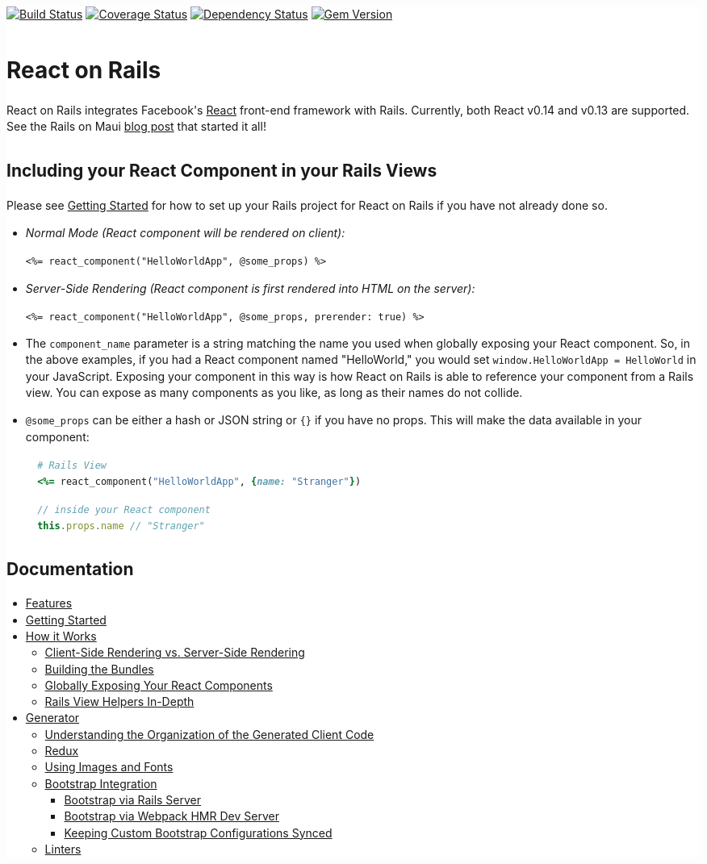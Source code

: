 [![Build Status](https://travis-ci.org/shakacode/react_on_rails.svg?branch=master)](https://travis-ci.org/shakacode/react_on_rails) [![Coverage Status](https://coveralls.io/repos/shakacode/react_on_rails/badge.svg?branch=master&service=github)](https://coveralls.io/github/shakacode/react_on_rails?branch=master) [![Dependency Status](https://gemnasium.com/shakacode/react_on_rails.svg)](https://gemnasium.com/shakacode/react_on_rails) [![Gem Version](https://badge.fury.io/rb/react_on_rails.svg)](https://badge.fury.io/rb/react_on_rails)

# React on Rails
React on Rails integrates Facebook's [React](https://github.com/facebook/react) front-end framework with Rails. Currently, both React v0.14 and v0.13 are supported. See the Rails on Maui [blog post](http://www.railsonmaui.com/blog/2014/10/03/integrating-webpack-and-the-es6-transpiler-into-an-existing-rails-project/) that started it all!

## Including your React Component in your Rails Views
Please see [Getting Started](#getting-started) for how to set up your Rails project for React on Rails if you have not already done so.

+ *Normal Mode (React component will be rendered on client):*

  ```erb
  <%= react_component("HelloWorldApp", @some_props) %>
  ```
+ *Server-Side Rendering (React component is first rendered into HTML on the server):*

  ```erb
  <%= react_component("HelloWorldApp", @some_props, prerender: true) %>
  ```

+ The `component_name` parameter is a string matching the name you used when globally exposing your React component. So, in the above examples, if you had a React component named "HelloWorld," you would set `window.HelloWorldApp = HelloWorld` in your JavaScript. Exposing your component in this way is how React on Rails is able to reference your component from a Rails view. You can expose as many components as you like, as long as their names do not collide.
+ `@some_props` can be either a hash or JSON string or `{}` if you have no props. This will make the data available in your component:

  ```ruby
    # Rails View
    <%= react_component("HelloWorldApp", {name: "Stranger"})
  ```
  ```javascript
    // inside your React component
    this.props.name // "Stranger"
  ```

## Documentation

+ [Features](#features)
+ [Getting Started](#getting-started)
+ [How it Works](#how-it-works)
    - [Client-Side Rendering vs. Server-Side Rendering](#client-side-rendering-vs-server-side-rendering)
    - [Building the Bundles](#building-the-bundles)
    - [Globally Exposing Your React Components](#globally-exposing-your-react-components)
    - [Rails View Helpers In-Depth](#rails-view-helpers-in-depth)
+ [Generator](#generator)
    - [Understanding the Organization of the Generated Client Code](#understanding-the-organization-of-the-generated-client-code)
    - [Redux](#redux)
    - [Using Images and Fonts](#using-images-and-fonts)
    - [Bootstrap Integration](#bootstrap-integration)
        + [Bootstrap via Rails Server](#bootstrap-via-rails-server)
        + [Bootstrap via Webpack HMR Dev Server](#bootstrap-via-webpack-hmr-dev-server)
        + [Keeping Custom Bootstrap Configurations Synced](#keeping-custom-bootstrap-configurations-synced)
    - [Linters](#linters)